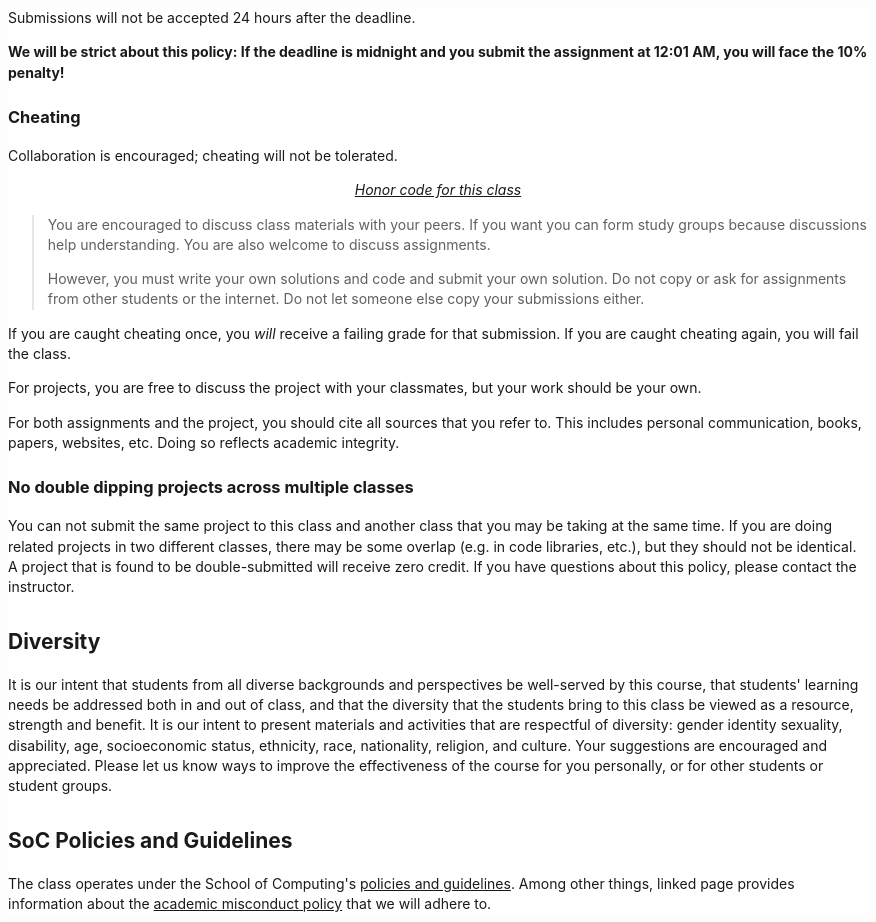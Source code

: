  Submissions will not be accepted 24 hours after the deadline. 
 
 **We will be strict about this policy: If the deadline is midnight and you submit the assignment at 12:01 AM, you will face the 10% penalty!**

### Cheating 

Collaboration is encouraged; cheating will not be tolerated.
    
*<center><u>Honor code for this class</u></center>*
 
> You are encouraged to discuss class materials with your peers. If you want you
> can form study groups because discussions help understanding. You are also
> welcome to discuss assignments.
> 
> However, you must write your own solutions and code and submit your
> own solution. Do not copy or ask for assignments from other students or the
> internet. Do not let someone else copy your submissions either.

If you are caught cheating once, you *will* receive a failing grade for that
submission. If you are caught cheating again, you will fail the class.
 
For projects, you are free to discuss the project with your classmates, but your
work should be your own.
 
For both assignments and the project, you should cite all sources that you refer
to. This includes personal communication, books, papers, websites, etc. Doing so
reflects academic integrity.

### No double dipping projects across multiple classes

You can not submit the same project to this class and another class that you may be taking at the same time. If you are doing related projects in two different classes, there may be some overlap (e.g. in code libraries, etc.), but they should not be identical. A project that is found to be double-submitted will receive zero credit. If you have questions about this policy, please contact the instructor.

## Diversity

It is our intent that students from all diverse backgrounds and perspectives be well-served by this course, that students' learning needs be addressed both in and out of class, and that the diversity that the students bring to this class be viewed as a resource, strength and benefit. It is our intent to present materials and activities that are respectful of diversity: gender identity sexuality, disability, age, socioeconomic status, ethnicity, race, nationality, religion, and culture. Your suggestions are encouraged and appreciated. Please let us know ways to improve the effectiveness of the course for you personally, or for other students or student groups.

## SoC Policies and Guidelines  

The class operates under the School of Computing's [policies and guidelines](https://handbook.cs.utah.edu/2019-2020/Academics/policies.php). Among other things, linked page provides information about the [academic misconduct policy](https://www.cs.utah.edu/docs/misc/cheating_policy.pdf) that we will adhere to. 
